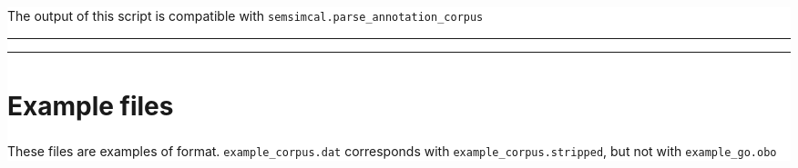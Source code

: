 The output of this script is compatible with `semsimcal.parse_annotation_corpus`


---
---

# Example files

These files are examples of format. `example_corpus.dat` corresponds with `example_corpus.stripped`, but not with `example_go.obo`
